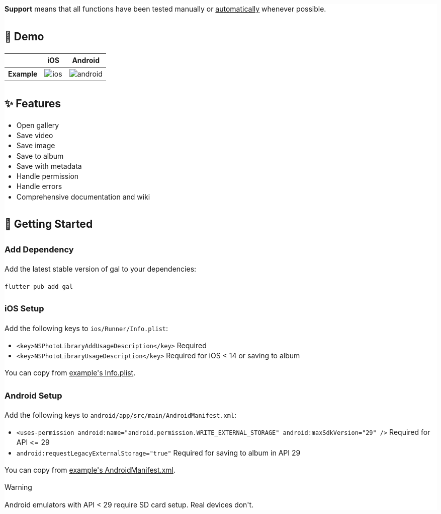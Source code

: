 **Support** means that all functions have been tested manually or [automatically](https://github.com/natsuk4ze/gal/actions/runs/7517751549) whenever possible.

## 📸 Demo

|             | iOS | Android |
|-------------|-----|---------|
| **Example** | <img src="https://github.com/natsuk4ze/gal/raw/main/assets/ios.gif" alt="ios" width="270"/> | <img src="https://github.com/natsuk4ze/gal/raw/main/assets/android.gif" alt="android" width="270"/> |

## ✨ Features

* Open gallery
* Save video
* Save image
* Save to album
* Save with metadata
* Handle permission
* Handle errors
* Comprehensive documentation and wiki

## 🚀 Getting Started

### Add Dependency

Add the latest stable version of gal to your dependencies:

```console
flutter pub add gal
```

### iOS Setup

Add the following keys to `ios/Runner/Info.plist`:

* `<key>NSPhotoLibraryAddUsageDescription</key>` Required
* `<key>NSPhotoLibraryUsageDescription</key>` Required for iOS < 14 or saving to album

You can copy from [example's Info.plist](https://github.com/natsuk4ze/gal/blob/main/example/ios/Runner/Info.plist).

### Android Setup

Add the following keys to `android/app/src/main/AndroidManifest.xml`:

* `<uses-permission android:name="android.permission.WRITE_EXTERNAL_STORAGE"
                 android:maxSdkVersion="29" />` Required for API <= 29
* `android:requestLegacyExternalStorage="true"` Required for saving to album in API 29

You can copy from [example's AndroidManifest.xml](https://github.com/natsuk4ze/gal/blob/main/example/android/app/src/main/AndroidManifest.xml).

> [!WARNING]
> Android emulators with API < 29 require SD card setup. Real devices don't.
